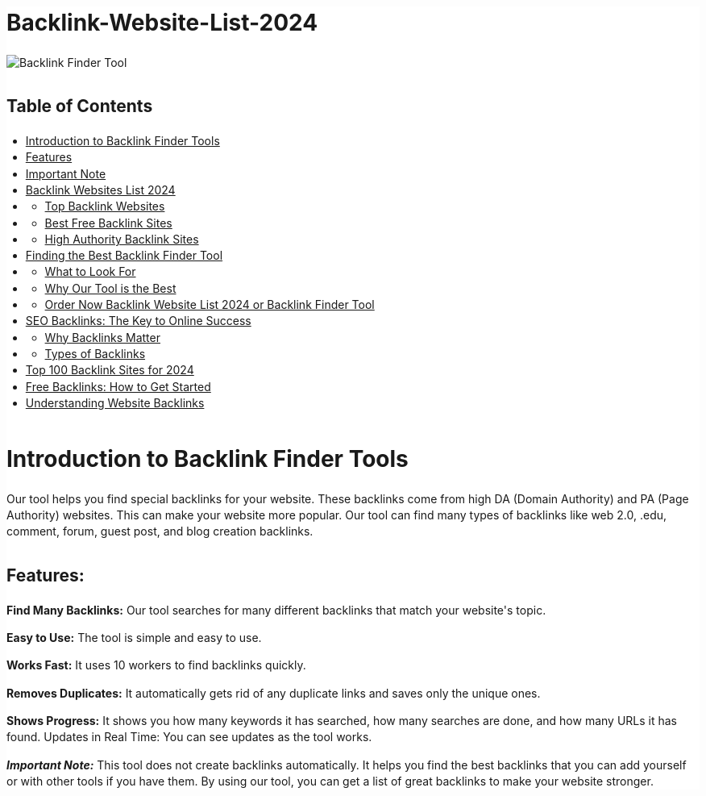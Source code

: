 # Backlink-Website-List-2024
![Backlink Finder Tool](https://github.com/ExDevPro/Backlink-Website-List-2024/assets/175292114/949b371a-9d9b-4c10-90a7-5c2d6fe549c8)
## Table of Contents

* [Introduction to Backlink Finder Tools](#introduction-to-backlink-finder-tools)
* [Features](#features)
* [Important Note](#important-note)
* [Backlink Websites List 2024](#backlink-websites-list-2024)
* - [Top Backlink Websites](#top-backlink-websites)
* - [Best Free Backlink Sites](#best-free-backlink-sites)
* - [High Authority Backlink Sites](#high-authority-backlink-sites)
* [Finding the Best Backlink Finder Tool](#finding-the-best-backlink-finder-tool)
* - [What to Look For](#what-to-look-for)
* - [Why Our Tool is the Best](#why-our-tool-is-the-best)
* - [Order Now Backlink Website List 2024 or Backlink Finder Tool](#Order-Now-Backlink-Website-List-2024-or-Backlink-Finder-Tool)
* [SEO Backlinks: The Key to Online Success](#seo-backlinks-the-key-to-online-success)
* - [Why Backlinks Matter](#why-backlinks-matter)
* - [Types of Backlinks](#types-of-backlinks)
* [Top 100 Backlink Sites for 2024](#top-100-backlink-sites-for-2024)
* [Free Backlinks: How to Get Started](#Free-Backlinks:-How-to-Get-Started)
* [Understanding Website Backlinks](#Understanding-Website-Backlinks)

# Introduction to Backlink Finder Tools
<a id="introduction-to-backlink-finder-tools"></a>
Our tool helps you find special backlinks for your website. These backlinks come from high DA (Domain Authority) and PA (Page Authority) websites. This can make your website more popular. Our tool can find many types of backlinks like web 2.0, .edu, comment, forum, guest post, and blog creation backlinks.

## Features:
<a id="features"></a>
**Find Many Backlinks:** Our tool searches for many different backlinks that match your website's topic.

**Easy to Use:** The tool is simple and easy to use.

**Works Fast:** It uses 10 workers to find backlinks quickly.

**Removes Duplicates:** It automatically gets rid of any duplicate links and saves only the unique ones.

**Shows Progress:** It shows you how many keywords it has searched, how many searches are done, and how many URLs it has found.
Updates in Real Time: You can see updates as the tool works.

***Important Note:***
<a id="important-note"></a>
This tool does not create backlinks automatically. It helps you find the best backlinks that you can add yourself or with other tools if you have them. By using our tool, you can get a list of great backlinks to make your website stronger.
